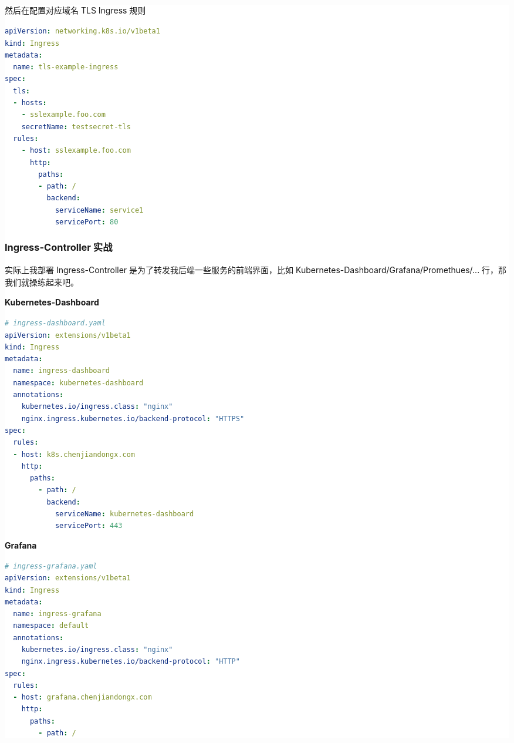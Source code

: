 然后在配置对应域名 TLS Ingress 规则
```yaml
apiVersion: networking.k8s.io/v1beta1
kind: Ingress
metadata:
  name: tls-example-ingress
spec:
  tls:
  - hosts:
    - sslexample.foo.com
    secretName: testsecret-tls
  rules:
    - host: sslexample.foo.com
      http:
        paths:
        - path: /
          backend:
            serviceName: service1
            servicePort: 80
```

### Ingress-Controller 实战

实际上我部署 Ingress-Controller 是为了转发我后端一些服务的前端界面，比如 Kubernetes-Dashboard/Grafana/Promethues/... 行，那我们就操练起来吧。

**Kubernetes-Dashboard**

```yaml
# ingress-dashboard.yaml
apiVersion: extensions/v1beta1
kind: Ingress
metadata:
  name: ingress-dashboard
  namespace: kubernetes-dashboard
  annotations:
    kubernetes.io/ingress.class: "nginx"
    nginx.ingress.kubernetes.io/backend-protocol: "HTTPS"
spec:
  rules:
  - host: k8s.chenjiandongx.com
    http:
      paths:
        - path: /
          backend:
            serviceName: kubernetes-dashboard
            servicePort: 443
```

**Grafana**

```yaml
# ingress-grafana.yaml
apiVersion: extensions/v1beta1
kind: Ingress
metadata:
  name: ingress-grafana
  namespace: default
  annotations:
    kubernetes.io/ingress.class: "nginx"
    nginx.ingress.kubernetes.io/backend-protocol: "HTTP"
spec:
  rules:
  - host: grafana.chenjiandongx.com
    http:
      paths:
        - path: /
```